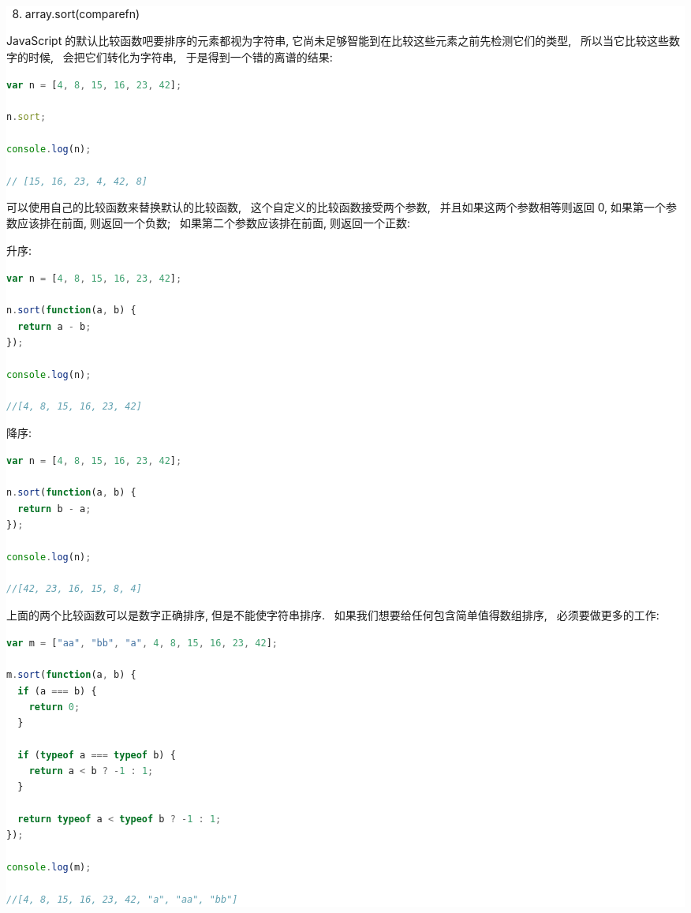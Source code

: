 8.  array.sort(comparefn)

JavaScript 的默认比较函数吧要排序的元素都视为字符串, 它尚未足够智能到在比较这些元素之前先检测它们的类型,   所以当它比较这些数字的时候,   会把它们转化为字符串,   于是得到一个错的离谱的结果:

```js
var n = [4, 8, 15, 16, 23, 42];

n.sort;

console.log(n);

// [15, 16, 23, 4, 42, 8]
```

可以使用自己的比较函数来替换默认的比较函数,   这个自定义的比较函数接受两个参数,   并且如果这两个参数相等则返回 0, 如果第一个参数应该排在前面, 则返回一个负数;   如果第二个参数应该排在前面, 则返回一个正数:

升序:

```js
var n = [4, 8, 15, 16, 23, 42];

n.sort(function(a, b) {
  return a - b;
});

console.log(n);

//[4, 8, 15, 16, 23, 42]
```

降序:

```js
var n = [4, 8, 15, 16, 23, 42];

n.sort(function(a, b) {
  return b - a;
});

console.log(n);

//[42, 23, 16, 15, 8, 4]
```

上面的两个比较函数可以是数字正确排序, 但是不能使字符串排序.   如果我们想要给任何包含简单值得数组排序,   必须要做更多的工作:

```js
var m = ["aa", "bb", "a", 4, 8, 15, 16, 23, 42];

m.sort(function(a, b) {
  if (a === b) {
    return 0;
  }

  if (typeof a === typeof b) {
    return a < b ? -1 : 1;
  }

  return typeof a < typeof b ? -1 : 1;
});

console.log(m);

//[4, 8, 15, 16, 23, 42, "a", "aa", "bb"]
```
